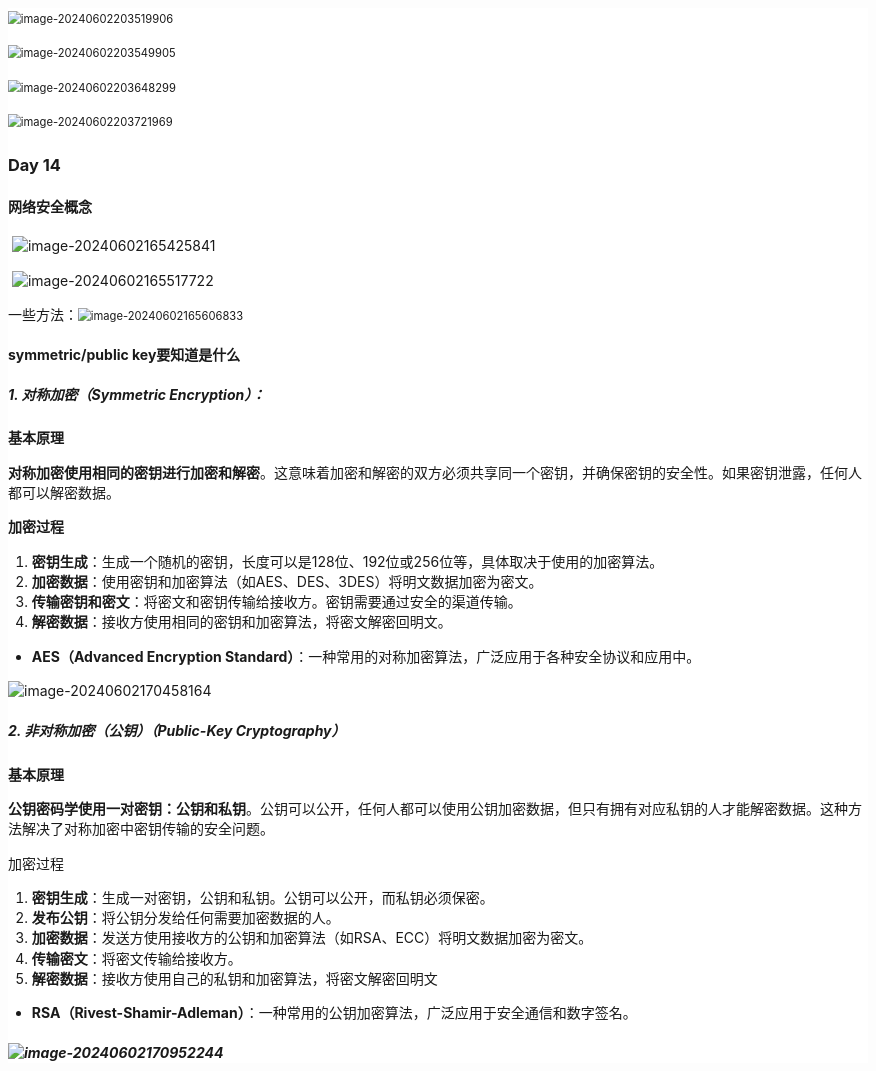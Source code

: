 ​	<img src="C:\Users\admin\AppData\Roaming\Typora\typora-user-images\image-20240602203519906.png" alt="image-20240602203519906" style="zoom:80%;" />

​	<img src="C:\Users\admin\AppData\Roaming\Typora\typora-user-images\image-20240602203549905.png" alt="image-20240602203549905" style="zoom:80%;" />

​	<img src="C:\Users\admin\AppData\Roaming\Typora\typora-user-images\image-20240602203648299.png" alt="image-20240602203648299" style="zoom:80%;" />

​	<img src="C:\Users\admin\AppData\Roaming\Typora\typora-user-images\image-20240602203721969.png" alt="image-20240602203721969" style="zoom:80%;" />

### Day 14 

#### 	网络安全概念

​	![image-20240602165425841](C:\Users\admin\AppData\Roaming\Typora\typora-user-images\image-20240602165425841.png)

​	![image-20240602165517722](C:\Users\admin\AppData\Roaming\Typora\typora-user-images\image-20240602165517722.png)

​	一些方法：<img src="C:\Users\admin\AppData\Roaming\Typora\typora-user-images\image-20240602165606833.png" alt="image-20240602165606833" style="zoom:80%;" />

#### 	symmetric/public key要知道是什么

##### 	1. 对称加密（Symmetric Encryption）：

**基本原理**

**对称加密使用相同的密钥进行加密和解密**。这意味着加密和解密的双方必须共享同一个密钥，并确保密钥的安全性。如果密钥泄露，任何人都可以解密数据。

**加密过程**

1. **密钥生成**：生成一个随机的密钥，长度可以是128位、192位或256位等，具体取决于使用的加密算法。
2. **加密数据**：使用密钥和加密算法（如AES、DES、3DES）将明文数据加密为密文。
3. **传输密钥和密文**：将密文和密钥传输给接收方。密钥需要通过安全的渠道传输。
4. **解密数据**：接收方使用相同的密钥和加密算法，将密文解密回明文。

- **AES（Advanced Encryption Standard）**：一种常用的对称加密算法，广泛应用于各种安全协议和应用中。

![image-20240602170458164](C:\Users\admin\AppData\Roaming\Typora\typora-user-images\image-20240602170458164.png)

##### 	2. 非对称加密（公钥）（Public-Key Cryptography）

**基本原理**

**公钥密码学使用一对密钥：公钥和私钥**。公钥可以公开，任何人都可以使用公钥加密数据，但只有拥有对应私钥的人才能解密数据。这种方法解决了对称加密中密钥传输的安全问题。

加密过程

1. **密钥生成**：生成一对密钥，公钥和私钥。公钥可以公开，而私钥必须保密。
2. **发布公钥**：将公钥分发给任何需要加密数据的人。
3. **加密数据**：发送方使用接收方的公钥和加密算法（如RSA、ECC）将明文数据加密为密文。
4. **传输密文**：将密文传输给接收方。
5. **解密数据**：接收方使用自己的私钥和加密算法，将密文解密回明文

- **RSA（Rivest-Shamir-Adleman）**：一种常用的公钥加密算法，广泛应用于安全通信和数字签名。

##### 	![image-20240602170952244](C:\Users\admin\AppData\Roaming\Typora\typora-user-images\image-20240602170952244.png)

